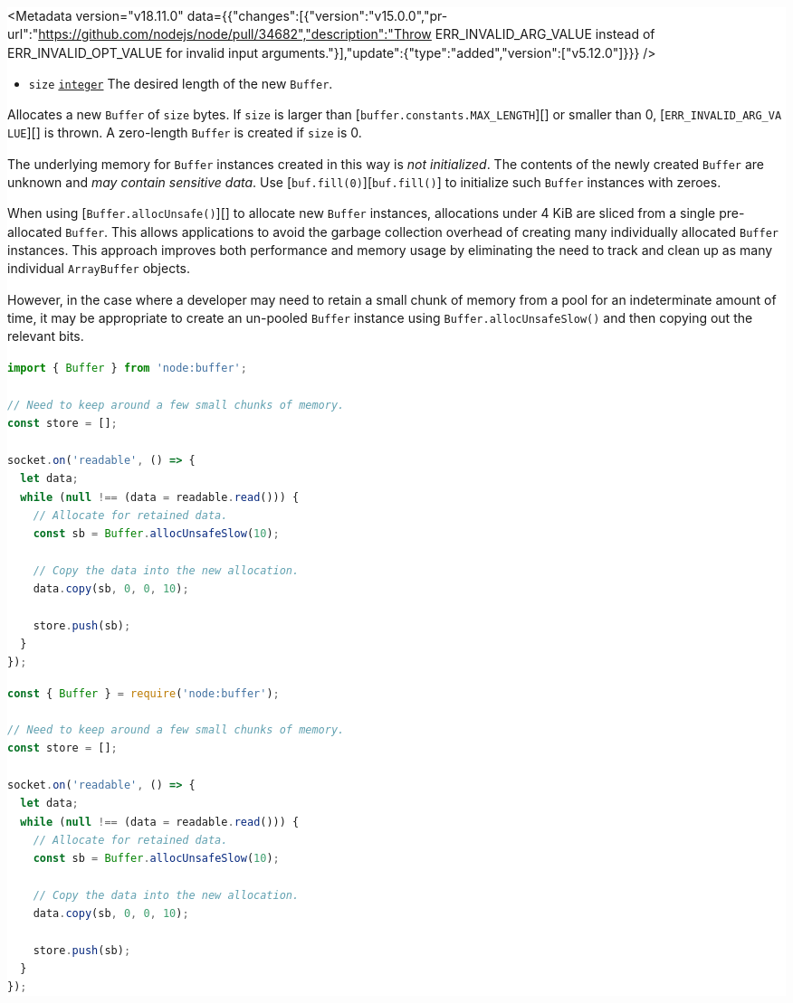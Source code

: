 <Metadata version="v18.11.0" data={{"changes":[{"version":"v15.0.0","pr-url":"https://github.com/nodejs/node/pull/34682","description":"Throw ERR_INVALID_ARG_VALUE instead of ERR_INVALID_OPT_VALUE for invalid input arguments."}],"update":{"type":"added","version":["v5.12.0"]}}} />

* `size` [`integer`](https://developer.mozilla.org/en-US/docs/Web/JavaScript/Data_structures#Number_type) The desired length of the new `Buffer`.

Allocates a new `Buffer` of `size` bytes. If `size` is larger than
[`buffer.constants.MAX_LENGTH`][] or smaller than 0, [`ERR_INVALID_ARG_VALUE`][]
is thrown. A zero-length `Buffer` is created if `size` is 0.

The underlying memory for `Buffer` instances created in this way is _not
initialized_. The contents of the newly created `Buffer` are unknown and
_may contain sensitive data_. Use [`buf.fill(0)`][`buf.fill()`] to initialize
such `Buffer` instances with zeroes.

When using [`Buffer.allocUnsafe()`][] to allocate new `Buffer` instances,
allocations under 4 KiB are sliced from a single pre-allocated `Buffer`. This
allows applications to avoid the garbage collection overhead of creating many
individually allocated `Buffer` instances. This approach improves both
performance and memory usage by eliminating the need to track and clean up as
many individual `ArrayBuffer` objects.

However, in the case where a developer may need to retain a small chunk of
memory from a pool for an indeterminate amount of time, it may be appropriate
to create an un-pooled `Buffer` instance using `Buffer.allocUnsafeSlow()` and
then copying out the relevant bits.

```mjs
import { Buffer } from 'node:buffer';

// Need to keep around a few small chunks of memory.
const store = [];

socket.on('readable', () => {
  let data;
  while (null !== (data = readable.read())) {
    // Allocate for retained data.
    const sb = Buffer.allocUnsafeSlow(10);

    // Copy the data into the new allocation.
    data.copy(sb, 0, 0, 10);

    store.push(sb);
  }
});
```

```cjs
const { Buffer } = require('node:buffer');

// Need to keep around a few small chunks of memory.
const store = [];

socket.on('readable', () => {
  let data;
  while (null !== (data = readable.read())) {
    // Allocate for retained data.
    const sb = Buffer.allocUnsafeSlow(10);

    // Copy the data into the new allocation.
    data.copy(sb, 0, 0, 10);

    store.push(sb);
  }
});
```
